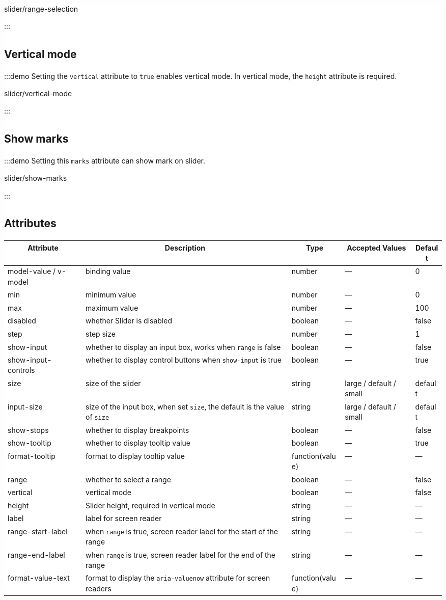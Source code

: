 slider/range-selection

:::

## Vertical mode

:::demo Setting the `vertical` attribute to `true` enables vertical mode. In vertical mode, the `height` attribute is required.

slider/vertical-mode

:::

## Show marks

:::demo Setting this `marks` attribute can show mark on slider.

slider/show-marks

:::

## Attributes

| Attribute             | Description                                                                                               | Type            | Accepted Values                                                                                           | Default |
| --------------------- | --------------------------------------------------------------------------------------------------------- | --------------- | --------------------------------------------------------------------------------------------------------- | ------- |
| model-value / v-model | binding value                                                                                             | number          | —                                                                                                         | 0       |
| min                   | minimum value                                                                                             | number          | —                                                                                                         | 0       |
| max                   | maximum value                                                                                             | number          | —                                                                                                         | 100     |
| disabled              | whether Slider is disabled                                                                                | boolean         | —                                                                                                         | false   |
| step                  | step size                                                                                                 | number          | —                                                                                                         | 1       |
| show-input            | whether to display an input box, works when `range` is false                                              | boolean         | —                                                                                                         | false   |
| show-input-controls   | whether to display control buttons when `show-input` is true                                              | boolean         | —                                                                                                         | true    |
| size                  | size of the slider                                                                                        | string          | large / default / small                                                                                   | default |
| input-size            | size of the input box, when set `size`, the default is the value of `size`                                | string          | large / default / small                                                                                   | default |
| show-stops            | whether to display breakpoints                                                                            | boolean         | —                                                                                                         | false   |
| show-tooltip          | whether to display tooltip value                                                                          | boolean         | —                                                                                                         | true    |
| format-tooltip        | format to display tooltip value                                                                           | function(value) | —                                                                                                         | —       |
| range                 | whether to select a range                                                                                 | boolean         | —                                                                                                         | false   |
| vertical              | vertical mode                                                                                             | boolean         | —                                                                                                         | false   |
| height                | Slider height, required in vertical mode                                                                  | string          | —                                                                                                         | —       |
| label                 | label for screen reader                                                                                   | string          | —                                                                                                         | —       |
| range-start-label     | when `range` is true, screen reader label for the start of the range                                      | string          | —                                                                                                         | —       |
| range-end-label       | when `range` is true, screen reader label for the end of the range                                        | string          | —                                                                                                         | —       |
| format-value-text     | format to display the `aria-valuenow` attribute for screen readers                                        | function(value) | —                                                                                                         | —       |